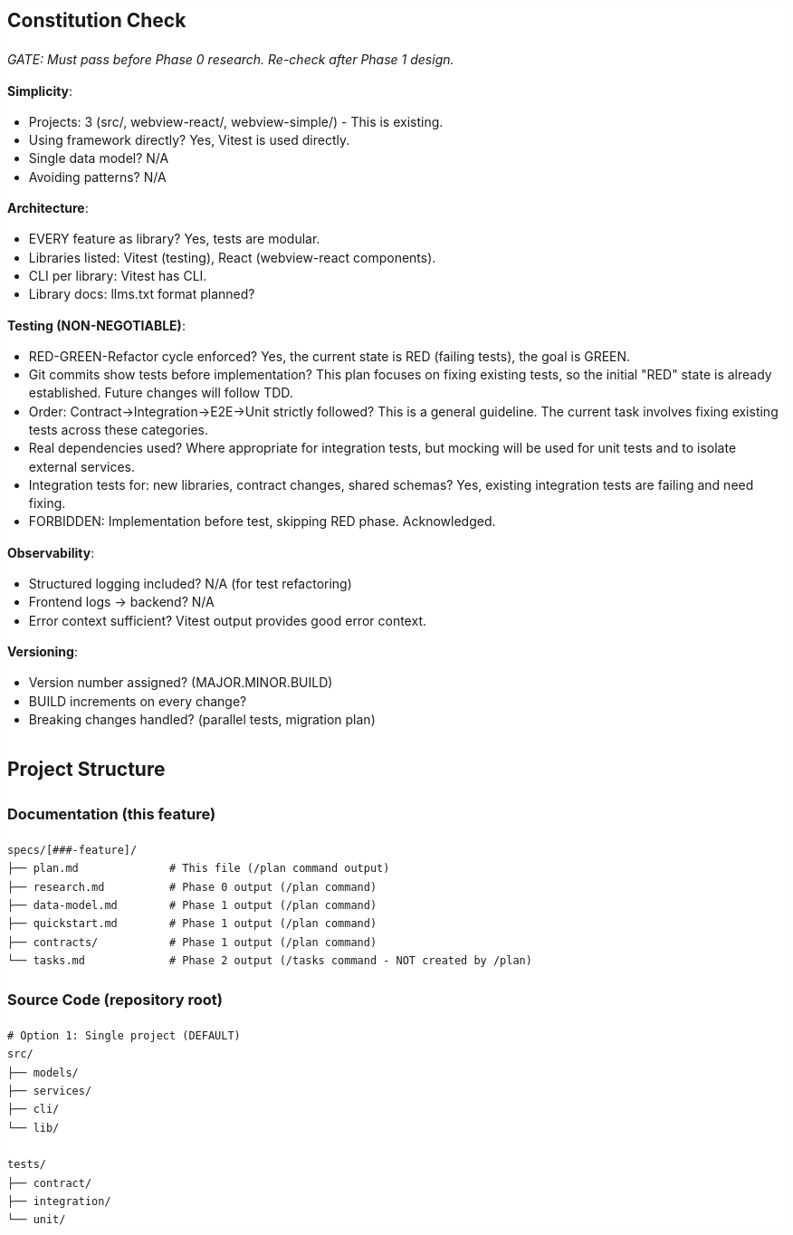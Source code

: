 ## Constitution Check
*GATE: Must pass before Phase 0 research. Re-check after Phase 1 design.*

**Simplicity**:
- Projects: 3 (src/, webview-react/, webview-simple/) - This is existing.
- Using framework directly? Yes, Vitest is used directly.
- Single data model? N/A
- Avoiding patterns? N/A

**Architecture**:
- EVERY feature as library? Yes, tests are modular.
- Libraries listed: Vitest (testing), React (webview-react components).
- CLI per library: Vitest has CLI.
- Library docs: llms.txt format planned?

**Testing (NON-NEGOTIABLE)**:
- RED-GREEN-Refactor cycle enforced? Yes, the current state is RED (failing tests), the goal is GREEN.
- Git commits show tests before implementation? This plan focuses on fixing existing tests, so the initial "RED" state is already established. Future changes will follow TDD.
- Order: Contract→Integration→E2E→Unit strictly followed? This is a general guideline. The current task involves fixing existing tests across these categories.
- Real dependencies used? Where appropriate for integration tests, but mocking will be used for unit tests and to isolate external services.
- Integration tests for: new libraries, contract changes, shared schemas? Yes, existing integration tests are failing and need fixing.
- FORBIDDEN: Implementation before test, skipping RED phase. Acknowledged.

**Observability**:
- Structured logging included? N/A (for test refactoring)
- Frontend logs → backend? N/A
- Error context sufficient? Vitest output provides good error context.

**Versioning**:
- Version number assigned? (MAJOR.MINOR.BUILD)
- BUILD increments on every change?
- Breaking changes handled? (parallel tests, migration plan)

## Project Structure

### Documentation (this feature)
```
specs/[###-feature]/
├── plan.md              # This file (/plan command output)
├── research.md          # Phase 0 output (/plan command)
├── data-model.md        # Phase 1 output (/plan command)
├── quickstart.md        # Phase 1 output (/plan command)
├── contracts/           # Phase 1 output (/plan command)
└── tasks.md             # Phase 2 output (/tasks command - NOT created by /plan)
```

### Source Code (repository root)
```
# Option 1: Single project (DEFAULT)
src/
├── models/
├── services/
├── cli/
└── lib/

tests/
├── contract/
├── integration/
└── unit/
```